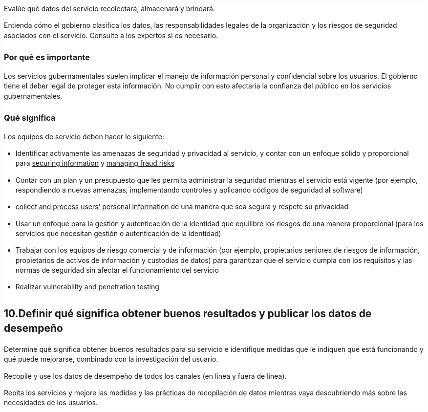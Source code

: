 
Evalúe qué datos del servicio recolectará, almacenará y brindará.

  

Entienda cómo el gobierno clasifica los datos, las responsabilidades legales de la organización y los riesgos de seguridad asociados con el servicio. Consulte a los expertos si es necesario.

  
  

### Por qué es importante

Los servicios gubernamentales suelen implicar el manejo de información personal y confidencial sobre los usuarios. El gobierno tiene el deber legal de proteger esta información. No cumplir con esto afectaría la confianza del público en los servicios gubernamentales.

  

### Qué significa

Los equipos de servicio deben hacer lo siguiente:

  

-   Identificar activamente las amenazas de seguridad y privacidad al servicio, y contar con un enfoque sólido y proporcional para  [securing information](https://www.gov.uk/service-manual/technology/securing-your-information)  y [managing fraud risks](https://www.gov.uk/service-manual/technology/protecting-your-service-against-fraud)
    
-   Contar con un plan y un presupuesto que les permita administrar la seguridad mientras el servicio está vigente (por ejemplo, respondiendo a nuevas amenazas, implementando controles y aplicando códigos de seguridad al software)
    
-   [collect and process users’ personal information](https://www.gov.uk/service-manual/design/collecting-personal-information-from-users) de una manera que sea segura y respete su privacidad
    
-   Usar un enfoque para la gestión y autenticación de la identidad que equilibre los riesgos de una manera proporcional (para los servicios que necesitan gestión o autenticación de la identidad)
    
-   Trabajar con los equipos de riesgo comercial y de información (por ejemplo, propietarios seniores de riesgos de información, propietarios de activos de información y custodias de datos) para garantizar que el servicio cumpla con los requisitos y las normas de seguridad sin afectar el funcionamiento del servicio
    
-   Realizar  [vulnerability and penetration testing](https://www.gov.uk/service-manual/technology/vulnerability-and-penetration-testing)
    

  

## 10.Definir qué significa obtener buenos resultados y publicar los datos de desempeño
    

Determine qué significa obtener buenos resultados para su servicio e identifique medidas que le indiquen qué está funcionando y qué puede mejorarse, combinado con la investigación del usuario.

  

Recopile y use los datos de desempeño de todos los canales (en línea y fuera de línea).

Repita los servicios y mejore las medidas y las prácticas de recopilación de datos mientras vaya descubriendo más sobre las necesidades de los usuarios.
